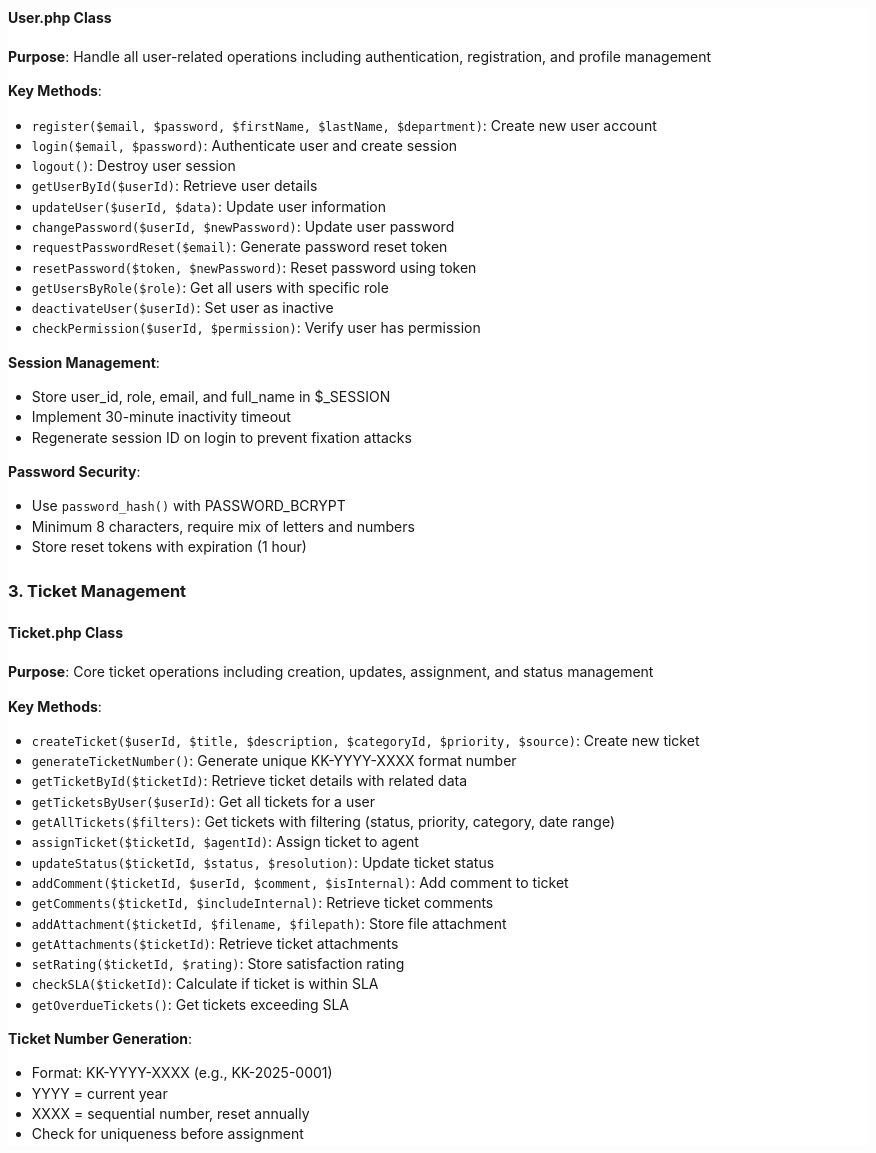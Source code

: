 #### User.php Class

**Purpose**: Handle all user-related operations including authentication, registration, and profile management

**Key Methods**:
- `register($email, $password, $firstName, $lastName, $department)`: Create new user account
- `login($email, $password)`: Authenticate user and create session
- `logout()`: Destroy user session
- `getUserById($userId)`: Retrieve user details
- `updateUser($userId, $data)`: Update user information
- `changePassword($userId, $newPassword)`: Update user password
- `requestPasswordReset($email)`: Generate password reset token
- `resetPassword($token, $newPassword)`: Reset password using token
- `getUsersByRole($role)`: Get all users with specific role
- `deactivateUser($userId)`: Set user as inactive
- `checkPermission($userId, $permission)`: Verify user has permission

**Session Management**:
- Store user_id, role, email, and full_name in $_SESSION
- Implement 30-minute inactivity timeout
- Regenerate session ID on login to prevent fixation attacks

**Password Security**:
- Use `password_hash()` with PASSWORD_BCRYPT
- Minimum 8 characters, require mix of letters and numbers
- Store reset tokens with expiration (1 hour)

### 3. Ticket Management

#### Ticket.php Class

**Purpose**: Core ticket operations including creation, updates, assignment, and status management

**Key Methods**:
- `createTicket($userId, $title, $description, $categoryId, $priority, $source)`: Create new ticket
- `generateTicketNumber()`: Generate unique KK-YYYY-XXXX format number
- `getTicketById($ticketId)`: Retrieve ticket details with related data
- `getTicketsByUser($userId)`: Get all tickets for a user
- `getAllTickets($filters)`: Get tickets with filtering (status, priority, category, date range)
- `assignTicket($ticketId, $agentId)`: Assign ticket to agent
- `updateStatus($ticketId, $status, $resolution)`: Update ticket status
- `addComment($ticketId, $userId, $comment, $isInternal)`: Add comment to ticket
- `getComments($ticketId, $includeInternal)`: Retrieve ticket comments
- `addAttachment($ticketId, $filename, $filepath)`: Store file attachment
- `getAttachments($ticketId)`: Retrieve ticket attachments
- `setRating($ticketId, $rating)`: Store satisfaction rating
- `checkSLA($ticketId)`: Calculate if ticket is within SLA
- `getOverdueTickets()`: Get tickets exceeding SLA

**Ticket Number Generation**:
- Format: KK-YYYY-XXXX (e.g., KK-2025-0001)
- YYYY = current year
- XXXX = sequential number, reset annually
- Check for uniqueness before assignment

